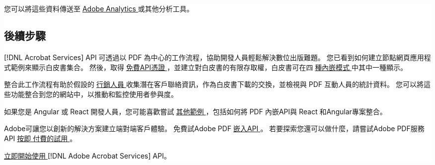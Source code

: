 您可以將這些資料傳送至 [ Adobe Analytics ](https://www.adobe.io/apis/documentcloud/dcsdk/docs.html?view=view) 或其他分析工具。

## 後續步驟

[!DNL Acrobat Services] API 可透過以 PDF 為中心的工作流程，協助開發人員輕鬆解決數位出版難題。 您已看到如何建立節點網頁應用程式範例來顯示白皮書集合。 然後，取得 [ 免費API憑證 ](https://www.adobe.io/apis/documentcloud/dcsdk/gettingstarted.html) ，並建立對白皮書的有限存取權，白皮書可在四 [ 種內嵌模式 ](https://documentcloud.adobe.com/view-sdk-demo/index.html#/view/FULL_WINDOW/Bodea%20Brochure.pdf) 中其中一種顯示。

整合此工作流程有助於假設的 [ 行銷人員 ](https://www.adobe.io/apis/documentcloud/dcsdk/digital-content-publishing.html) 收集潛在客戶聯絡資訊，作為白皮書下載的交換，並檢視與 PDF 互動人員的統計資料。 您可以將這些功能整合到您的網站中，以推動和監控使用者參與度。

如果您是 Angular 或 React 開發人員，您可能喜歡嘗試 [ 其他範例 ](https://github.com/adobe/pdf-embed-api-samples) ，包括如何將 PDF 內嵌API與 React 和Angular專案整合。

Adobe可讓您以創新的解決方案建立端對端客戶體驗。 免費試Adobe PDF [ 嵌入API ](https://www.adobe.io/apis/documentcloud/viesdk) 。 若要探索您還可以做什麼，請嘗試Adobe PDF服務API [ 按即 ](https://www.adobe.io/apis/documentcloud/dcsdk/pdf-pricing.html) [ 付費的試用 ](https://www.adobe.io/apis/documentcloud/dcsdk/pdf-pricing.html) 。

[立即開始使用 ](https://www.adobe.io/apis/documentcloud/dcsdk/gettingstarted.html) [!DNL Adobe Acrobat Services] API。
